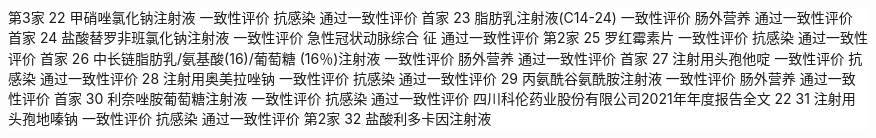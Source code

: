 第3家
22
甲硝唑氯化钠注射液
一致性评价
抗感染
通过一致性评价
首家
23
脂肪乳注射液(C14-24)
一致性评价
肠外营养
通过一致性评价
首家
24
盐酸替罗非班氯化钠注射液
一致性评价
急性冠状动脉综合
征
通过一致性评价
第2家
25
罗红霉素片
一致性评价
抗感染
通过一致性评价
首家
26
中长链脂肪乳/氨基酸(16)/葡萄糖
(16％)注射液
一致性评价
肠外营养
通过一致性评价
首家
27
注射用头孢他啶
一致性评价
抗感染
通过一致性评价
28
注射用奥美拉唑钠
一致性评价
抗感染
通过一致性评价
29
丙氨酰谷氨酰胺注射液
一致性评价
肠外营养
通过一致性评价
首家
30
利奈唑胺葡萄糖注射液
一致性评价
抗感染
通过一致性评价
四川科伦药业股份有限公司2021年年度报告全文
22
31
注射用头孢地嗪钠
一致性评价
抗感染
通过一致性评价
第2家
32
盐酸利多卡因注射液